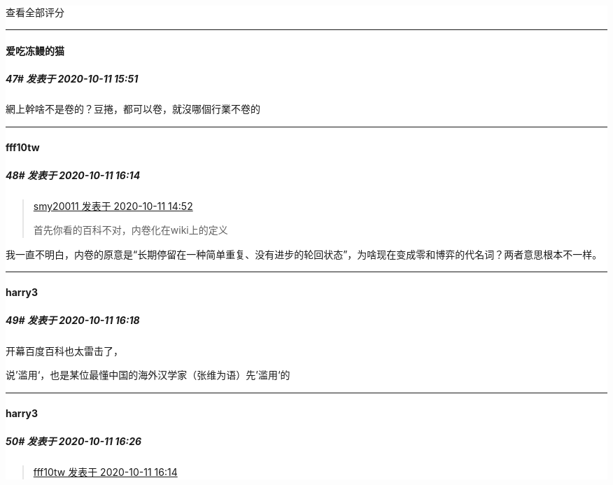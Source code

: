 

查看全部评分






*****

####  爱吃冻鳗的猫  
##### 47#       发表于 2020-10-11 15:51




網上幹啥不是卷的？豆捲，都可以卷，就沒哪個行業不卷的







*****

####  fff10tw  
##### 48#       发表于 2020-10-11 16:14



<blockquote><a href="httphttps://bbs.saraba1st.com/2b/forum.php?mod=redirect&amp;goto=findpost&amp;pid=49018817&amp;ptid=1964547" target="_blank">smy20011 发表于 2020-10-11 14:52</a>

首先你看的百科不对，内卷化在wiki上的定义</blockquote>
我一直不明白，内卷的原意是“长期停留在一种简单重复、没有进步的轮回状态”，为啥现在变成零和博弈的代名词？两者意思根本不一样。







*****

####  harry3  
##### 49#       发表于 2020-10-11 16:18




开幕百度百科也太雷击了，

说’滥用‘，也是某位最懂中国的海外汉学家（张维为语）先’滥用‘的







*****

####  harry3  
##### 50#       发表于 2020-10-11 16:26



<blockquote><a href="httphttps://bbs.saraba1st.com/2b/forum.php?mod=redirect&amp;goto=findpost&amp;pid=49019380&amp;ptid=1964547" target="_blank">fff10tw 发表于 2020-10-11 16:14</a>

